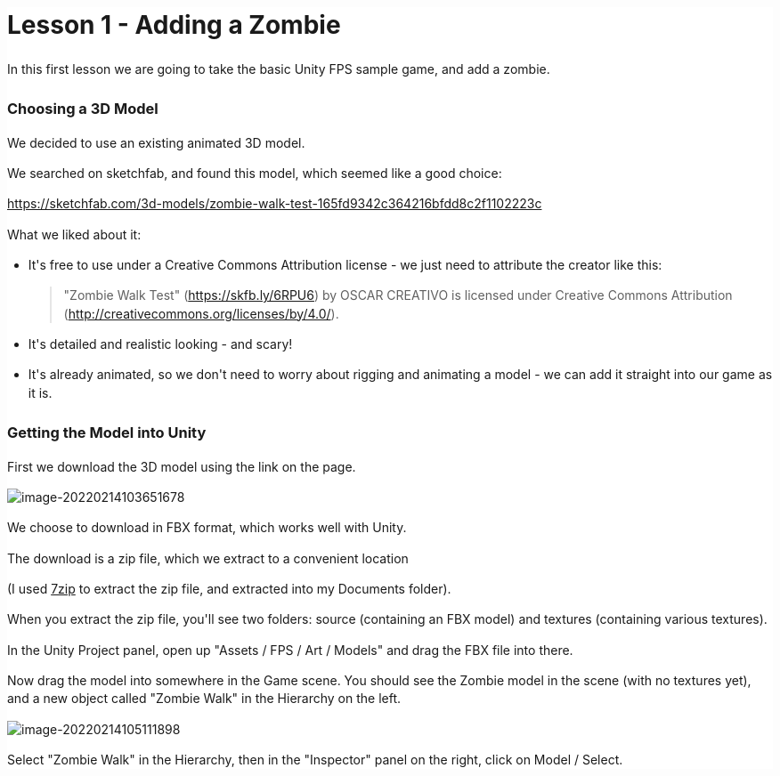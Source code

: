 # Lesson 1 - Adding a Zombie



In this first lesson we are going to take the basic Unity FPS sample game, and add a zombie.



### Choosing a 3D Model

We decided to use an existing animated 3D model.

We searched on sketchfab, and found this model, which seemed like a good choice:

https://sketchfab.com/3d-models/zombie-walk-test-165fd9342c364216bfdd8c2f1102223c



What we liked about it:

- It's free to use under a Creative Commons Attribution license - we just need to attribute the creator like this:

  > "Zombie Walk Test" (https://skfb.ly/6RPU6) by OSCAR CREATIVO is licensed under Creative Commons Attribution (http://creativecommons.org/licenses/by/4.0/).

- It's detailed and realistic looking - and scary!

- It's already animated, so we don't need to worry about rigging and animating a model - we can add it straight into our game as it is.



### Getting the Model into Unity

First we download the 3D model using the link on the page.

![image-20220214103651678](C:\Users\ASUS\Documents\GitHub\Writing\unity-lessons\image-20220214103651678.png)

We choose to download in FBX format, which works well with Unity.

The download is a zip file, which we extract to a convenient location 

(I used [7zip](https://www.7-zip.org/download.html) to extract the zip file, and extracted into my Documents folder).



When you extract the zip file, you'll see two folders: source (containing an FBX model) and textures (containing various textures).

In the Unity Project panel, open up "Assets / FPS / Art / Models" and drag the FBX file into there.

Now drag the model into somewhere in the Game scene.  You should see the Zombie model in the scene (with no textures yet), and a new object called "Zombie Walk" in the Hierarchy on the left.

![image-20220214105111898](C:\Users\ASUS\Documents\GitHub\Writing\unity-lessons\image-20220214105111898.png)



Select "Zombie Walk" in the Hierarchy, then in the "Inspector" panel on the right, click on Model / Select.

